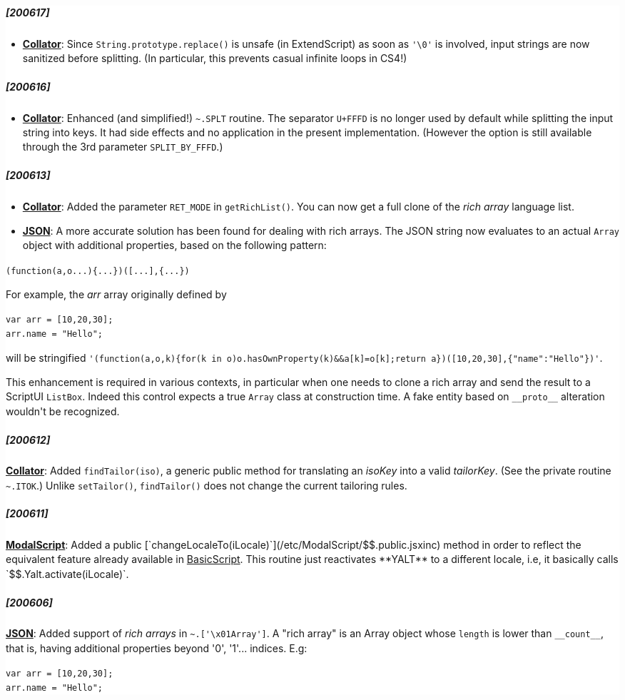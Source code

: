 ##### [200617]
- [**Collator**](/etc/$$.Collator.jsxlib): Since `String.prototype.replace()` is unsafe (in ExtendScript) as soon as `'\0'` is involved, input strings are now sanitized before splitting. (In particular, this prevents casual infinite loops in CS4!)

##### [200616]
- [**Collator**](/etc/$$.Collator.jsxlib): Enhanced (and simplified!) `~.SPLT` routine. The separator `U+FFFD` is no longer used by default while splitting the input string into keys. It had side effects and no application in the present implementation. (However the option is still available through the 3rd parameter `SPLIT_BY_FFFD`.)

##### [200613]
- [**Collator**](/etc/$$.Collator.jsxlib): Added the parameter `RET_MODE` in `getRichList()`. You can now get a full clone of the _rich array_ language list.

- [**JSON**](/core/$$.JSON.jsxlib): A more accurate solution has been found for dealing with rich arrays. The JSON string now evaluates to an actual `Array` object with additional properties, based on the following pattern:

`(function(a,o...){...})([...],{...})`

For example, the _arr_ array originally defined by

~~~~
var arr = [10,20,30];
arr.name = "Hello";
~~~~

will be stringified `'(function(a,o,k){for(k in o)o.hasOwnProperty(k)&&a[k]=o[k];return a})([10,20,30],{"name":"Hello"})'`.

This enhancement is required in various contexts, in particular when one needs to clone a rich array and send the result to a ScriptUI `ListBox`. Indeed this control expects a true `Array` class at construction time. A fake entity based on `__proto__` alteration wouldn't be recognized.

##### [200612]
[**Collator**](/etc/$$.Collator.jsxlib): Added `findTailor(iso)`, a generic public method for translating an _isoKey_ into a valid _tailorKey_. (See the private routine `~.ITOK`.) Unlike `setTailor()`, `findTailor()` does not change the current tailoring rules.

##### [200611]
[**ModalScript**](/etc/$$.ModalScript.jsxlib): Added a public [`changeLocaleTo(iLocale)`](/etc/ModalScript/$$.public.jsxinc) method in order to reflect the equivalent feature already available in [BasicScript](/etc/$$.BasicScript.jsxlib). This routine just reactivates **YALT** to a different locale, i.e, it basically calls `$$.Yalt.activate(iLocale)`.

##### [200606]
[**JSON**](/core/$$.JSON.jsxlib): Added support of _rich arrays_ in `~.['\x01Array']`. A "rich array" is an Array object whose `length` is lower than `__count__`, that is, having additional properties beyond '0', '1'... indices. E.g:

~~~~
var arr = [10,20,30];
arr.name = "Hello";
~~~~
